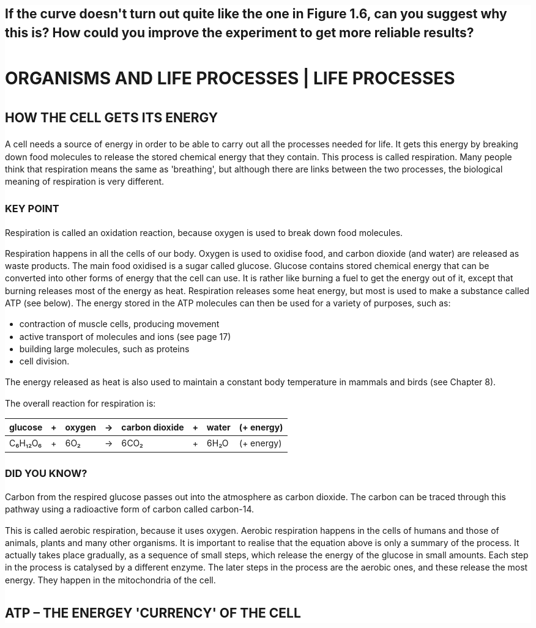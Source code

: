 If the curve doesn't turn out quite like the one in Figure 1.6, can you suggest why this is? How could you improve the experiment to get more reliable results?
---
# ORGANISMS AND LIFE PROCESSES | LIFE PROCESSES

## HOW THE CELL GETS ITS ENERGY

A cell needs a source of energy in order to be able to carry out all the processes needed for life. It gets this energy by breaking down food molecules to release the stored chemical energy that they contain. This process is called respiration. Many people think that respiration means the same as 'breathing', but although there are links between the two processes, the biological meaning of respiration is very different.

### KEY POINT
Respiration is called an oxidation reaction, because oxygen is used to break down food molecules.

Respiration happens in all the cells of our body. Oxygen is used to oxidise food, and carbon dioxide (and water) are released as waste products. The main food oxidised is a sugar called glucose. Glucose contains stored chemical energy that can be converted into other forms of energy that the cell can use. It is rather like burning a fuel to get the energy out of it, except that burning releases most of the energy as heat. Respiration releases some heat energy, but most is used to make a substance called ATP (see below). The energy stored in the ATP molecules can then be used for a variety of purposes, such as:

- contraction of muscle cells, producing movement
- active transport of molecules and ions (see page 17)
- building large molecules, such as proteins
- cell division.

The energy released as heat is also used to maintain a constant body temperature in mammals and birds (see Chapter 8).

The overall reaction for respiration is:

| glucose | + | oxygen | → | carbon dioxide | + | water | (+ energy) |
|---------|---|--------|---|----------------|---|-------|------------|
| C₆H₁₂O₆ | + | 6O₂    | → | 6CO₂           | + | 6H₂O  | (+ energy) |

### DID YOU KNOW?

Carbon from the respired glucose passes out into the atmosphere as carbon dioxide. The carbon can be traced through this pathway using a radioactive form of carbon called carbon-14.

This is called aerobic respiration, because it uses oxygen. Aerobic respiration happens in the cells of humans and those of animals, plants and many other organisms. It is important to realise that the equation above is only a summary of the process. It actually takes place gradually, as a sequence of small steps, which release the energy of the glucose in small amounts. Each step in the process is catalysed by a different enzyme. The later steps in the process are the aerobic ones, and these release the most energy. They happen in the mitochondria of the cell.

## ATP – THE ENERGEY 'CURRENCY' OF THE CELL
